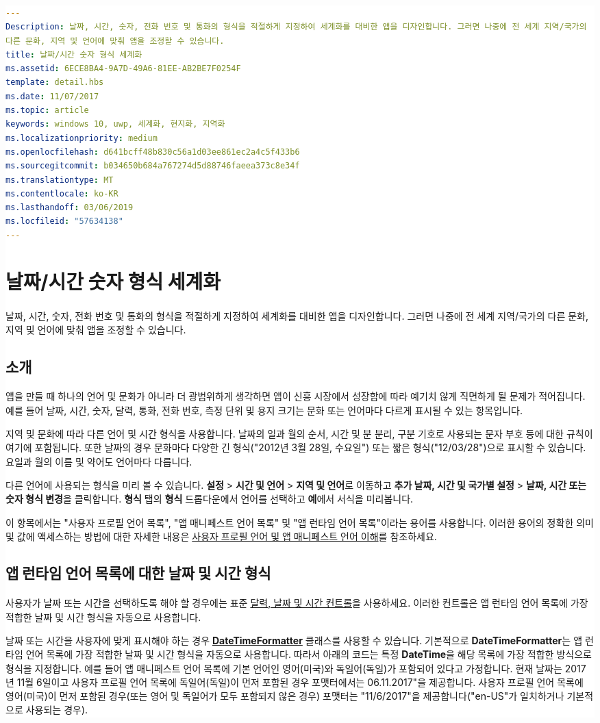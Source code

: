 ```yaml
---
Description: 날짜, 시간, 숫자, 전화 번호 및 통화의 형식을 적절하게 지정하여 세계화를 대비한 앱을 디자인합니다. 그러면 나중에 전 세계 지역/국가의 다른 문화, 지역 및 언어에 맞춰 앱을 조정할 수 있습니다.
title: 날짜/시간 숫자 형식 세계화
ms.assetid: 6ECE8BA4-9A7D-49A6-81EE-AB2BE7F0254F
template: detail.hbs
ms.date: 11/07/2017
ms.topic: article
keywords: windows 10, uwp, 세계화, 현지화, 지역화
ms.localizationpriority: medium
ms.openlocfilehash: d641bcff48b830c56a1d03ee861ec2a4c5f433b6
ms.sourcegitcommit: b034650b684a767274d5d88746faeea373c8e34f
ms.translationtype: MT
ms.contentlocale: ko-KR
ms.lasthandoff: 03/06/2019
ms.locfileid: "57634138"
---
```

# <a name="globalize-your-datetimenumber-formats"></a>날짜/시간 숫자 형식 세계화

날짜, 시간, 숫자, 전화 번호 및 통화의 형식을 적절하게 지정하여 세계화를 대비한 앱을 디자인합니다. 그러면 나중에 전 세계 지역/국가의 다른 문화, 지역 및 언어에 맞춰 앱을 조정할 수 있습니다.

## <a name="introduction"></a>소개

앱을 만들 때 하나의 언어 및 문화가 아니라 더 광범위하게 생각하면 앱이 신흥 시장에서 성장함에 따라 예기치 않게 직면하게 될 문제가 적어집니다. 예를 들어 날짜, 시간, 숫자, 달력, 통화, 전화 번호, 측정 단위 및 용지 크기는 문화 또는 언어마다 다르게 표시될 수 있는 항목입니다.

지역 및 문화에 따라 다른 언어 및 시간 형식을 사용합니다. 날짜의 일과 월의 순서, 시간 및 분 분리, 구분 기호로 사용되는 문자 부호 등에 대한 규칙이 여기에 포함됩니다. 또한 날짜의 경우 문화마다 다양한 긴 형식("2012년 3월 28일, 수요일") 또는 짧은 형식("12/03/28")으로 표시할 수 있습니다. 요일과 월의 이름 및 약어도 언어마다 다릅니다.

다른 언어에 사용되는 형식을 미리 볼 수 있습니다. **설정** > **시간 및 언어** > **지역 및 언어**로 이동하고 **추가 날짜, 시간 및 국가별 설정** > **날짜, 시간 또는 숫자 형식 변경**을 클릭합니다. **형식** 탭의 **형식** 드롭다운에서 언어를 선택하고 **예**에서 서식을 미리봅니다.

이 항목에서는 "사용자 프로필 언어 목록", "앱 매니페스트 언어 목록" 및 "앱 런타임 언어 목록"이라는 용어를 사용합니다. 이러한 용어의 정확한 의미 및 값에 액세스하는 방법에 대한 자세한 내용은 [사용자 프로필 언어 및 앱 매니페스트 언어 이해](manage-language-and-region.md)를 참조하세요.

## <a name="format-dates-and-times-for-the-app-runtime-language-list"></a>앱 런타임 언어 목록에 대한 날짜 및 시간 형식

사용자가 날짜 또는 시간을 선택하도록 해야 할 경우에는 표준 [달력, 날짜 및 시간 컨트롤](../controls-and-patterns/date-and-time.md)을 사용하세요. 이러한 컨트롤은 앱 런타임 언어 목록에 가장 적합한 날짜 및 시간 형식을 자동으로 사용합니다.

날짜 또는 시간을 사용자에 맞게 표시해야 하는 경우 [**DateTimeFormatter**](/uwp/api/windows.globalization.datetimeformatting?branch=live) 클래스를 사용할 수 있습니다. 기본적으로 **DateTimeFormatter**는 앱 런타임 언어 목록에 가장 적합한 날짜 및 시간 형식을 자동으로 사용합니다. 따라서 아래의 코드는 특정 **DateTime**을 해당 목록에 가장 적합한 방식으로 형식을 지정합니다. 예를 들어 앱 매니페스트 언어 목록에 기본 언어인 영어(미국)와 독일어(독일)가 포함되어 있다고 가정합니다. 현재 날짜는 2017년 11월 6일이고 사용자 프로필 언어 목록에 독일어(독일)이 먼저 포함된 경우 포맷터에서는 06.11.2017"을 제공합니다. 사용자 프로필 언어 목록에 영어(미국)이 먼저 포함된 경우(또는 영어 및 독일어가 모두 포함되지 않은 경우) 포맷터는 "11/6/2017"을 제공합니다("en-US"가 일치하거나 기본적으로 사용되는 경우).
